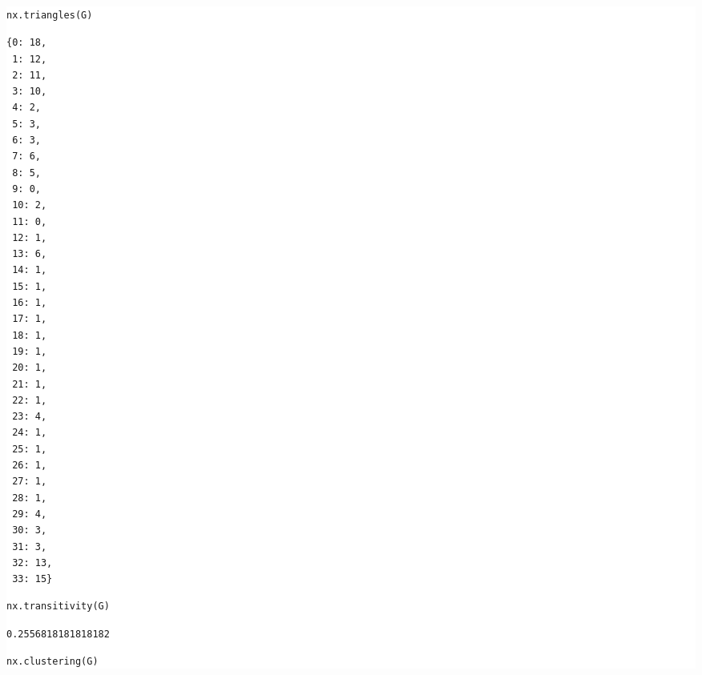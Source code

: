 
```python
nx.triangles(G)
```




    {0: 18,
     1: 12,
     2: 11,
     3: 10,
     4: 2,
     5: 3,
     6: 3,
     7: 6,
     8: 5,
     9: 0,
     10: 2,
     11: 0,
     12: 1,
     13: 6,
     14: 1,
     15: 1,
     16: 1,
     17: 1,
     18: 1,
     19: 1,
     20: 1,
     21: 1,
     22: 1,
     23: 4,
     24: 1,
     25: 1,
     26: 1,
     27: 1,
     28: 1,
     29: 4,
     30: 3,
     31: 3,
     32: 13,
     33: 15}




```python
nx.transitivity(G)
```




    0.2556818181818182




```python
nx.clustering(G)
```
